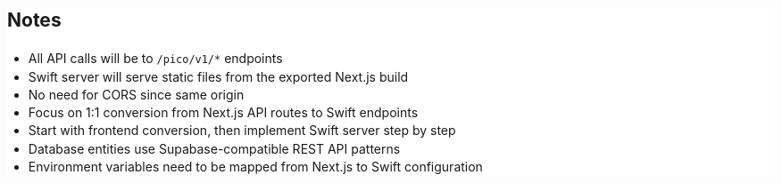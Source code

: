## Notes

- All API calls will be to `/pico/v1/*` endpoints
- Swift server will serve static files from the exported Next.js build
- No need for CORS since same origin
- Focus on 1:1 conversion from Next.js API routes to Swift endpoints
- Start with frontend conversion, then implement Swift server step by step
- Database entities use Supabase-compatible REST API patterns
- Environment variables need to be mapped from Next.js to Swift configuration 